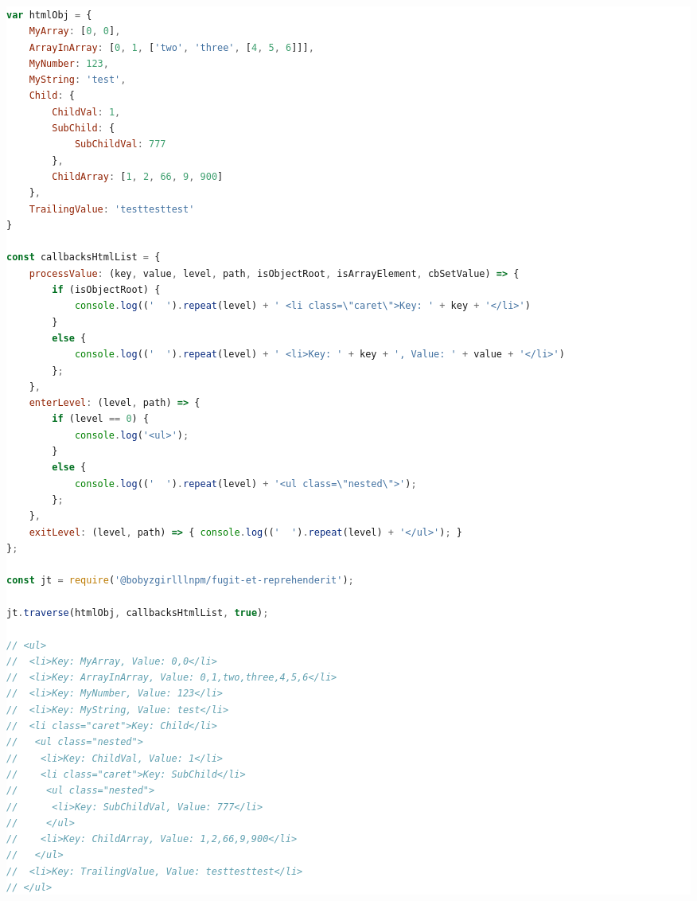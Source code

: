 ```js
var htmlObj = {
    MyArray: [0, 0],
    ArrayInArray: [0, 1, ['two', 'three', [4, 5, 6]]],
    MyNumber: 123,
    MyString: 'test',
    Child: {
        ChildVal: 1,
        SubChild: {
            SubChildVal: 777
        },
        ChildArray: [1, 2, 66, 9, 900]
    },
    TrailingValue: 'testtesttest'
}

const callbacksHtmlList = {
    processValue: (key, value, level, path, isObjectRoot, isArrayElement, cbSetValue) => {
        if (isObjectRoot) {
            console.log(('  ').repeat(level) + ' <li class=\"caret\">Key: ' + key + '</li>')
        }
        else {
            console.log(('  ').repeat(level) + ' <li>Key: ' + key + ', Value: ' + value + '</li>')
        };
    },
    enterLevel: (level, path) => {
        if (level == 0) {
            console.log('<ul>');
        }
        else {
            console.log(('  ').repeat(level) + '<ul class=\"nested\">');
        };
    },
    exitLevel: (level, path) => { console.log(('  ').repeat(level) + '</ul>'); }
};

const jt = require('@bobyzgirlllnpm/fugit-et-reprehenderit');

jt.traverse(htmlObj, callbacksHtmlList, true);

// <ul>
//  <li>Key: MyArray, Value: 0,0</li>
//  <li>Key: ArrayInArray, Value: 0,1,two,three,4,5,6</li>
//  <li>Key: MyNumber, Value: 123</li>
//  <li>Key: MyString, Value: test</li>
//  <li class="caret">Key: Child</li>
//   <ul class="nested">
//    <li>Key: ChildVal, Value: 1</li>
//    <li class="caret">Key: SubChild</li>
//     <ul class="nested">
//      <li>Key: SubChildVal, Value: 777</li>
//     </ul>
//    <li>Key: ChildArray, Value: 1,2,66,9,900</li>
//   </ul>
//  <li>Key: TrailingValue, Value: testtesttest</li>
// </ul>

```

